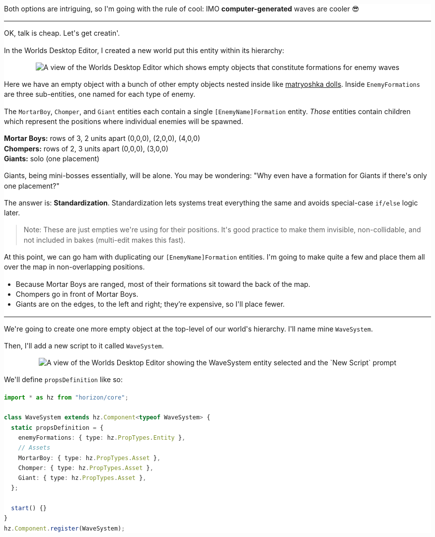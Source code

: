 Both options are intriguing, so I'm going with the rule of cool: IMO **computer-generated** waves are cooler 😎

---

OK, talk is cheap. Let's get creatin'.

In the Worlds Desktop Editor, I created a new world put this entity within its hierarchy:

<p align="center">
  <img src="https://github.com/user-attachments/assets/246ae196-eb37-44fc-8c37-87e867dc3917" width="900" alt="A view of the Worlds Desktop Editor which shows empty objects that constitute formations for enemy waves">
</p>

Here we have an empty object with a bunch of other empty objects nested inside like [matryoshka dolls](https://en.wikipedia.org/wiki/Matryoshka_doll). Inside `EnemyFormations` are three sub-entities, one named for each type of enemy. 

The `MortarBoy`, `Chomper`, and `Giant` entities each contain a single `[EnemyName]Formation` entity. *Those* entities contain children which represent the positions where individual enemies will be spawned.
 
**Mortar Boys:** rows of 3, 2 units apart (0,0,0), (2,0,0), (4,0,0)  
**Chompers:** rows of 2, 3 units apart (0,0,0), (3,0,0)  
**Giants:** solo (one placement)

Giants, being mini-bosses essentially, will be alone. You may be wondering: "Why even have a formation for Giants if there's only one placement?"

The answer is: **Standardization**. Standardization lets systems treat everything the same and avoids special-case `if/else` logic later.

> Note: These are just empties we're using for their positions. It's good practice to make them invisible, non-collidable, and not included in bakes (multi-edit makes this fast).

At this point, we can go ham with duplicating our `[EnemyName]Formation` entities. I'm going to make quite a few and place them all over the map in non-overlapping positions.

- Because Mortar Boys are ranged, most of their formations sit toward the back of the map.
- Chompers go in front of Mortar Boys.
- Giants are on the edges, to the left and right; they’re expensive, so I'll place fewer.

---
We're going to create one more empty object at the top-level of our world's hierarchy. I'll name mine `WaveSystem`.

Then, I'll add a new script to it called `WaveSystem`.

<p align="center">
  <img src="https://github.com/user-attachments/assets/b033fb79-dec2-423a-9bec-9ee3b61db525" width="900" alt="A view of the Worlds Desktop Editor showing the WaveSystem entity selected and the `New Script` prompt">
</p>

We'll define `propsDefinition` like so:

```typescript 
import * as hz from "horizon/core";

class WaveSystem extends hz.Component<typeof WaveSystem> {
  static propsDefinition = {
    enemyFormations: { type: hz.PropTypes.Entity },
    // Assets
    MortarBoy: { type: hz.PropTypes.Asset },
    Chomper: { type: hz.PropTypes.Asset },
    Giant: { type: hz.PropTypes.Asset },
  };

  start() {}
}
hz.Component.register(WaveSystem);
```
